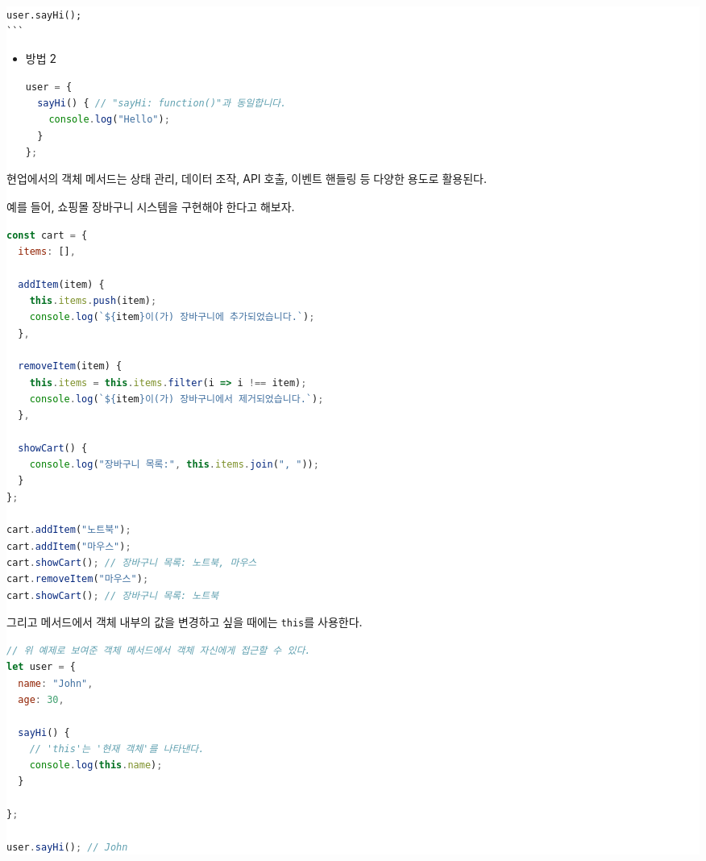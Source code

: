     user.sayHi();
    ```
    
- 방법 2
    
    ```jsx
    user = {
      sayHi() { // "sayHi: function()"과 동일합니다.
        console.log("Hello");
      }
    };
    ```
    

현업에서의 객체 메서드는 상태 관리, 데이터 조작, API 호출, 이벤트 핸들링 등 다양한 용도로 활용된다.

예를 들어, 쇼핑몰 장바구니 시스템을 구현해야 한다고 해보자.

```jsx
const cart = {
  items: [],
  
  addItem(item) {
    this.items.push(item);
    console.log(`${item}이(가) 장바구니에 추가되었습니다.`);
  },

  removeItem(item) {
    this.items = this.items.filter(i => i !== item);
    console.log(`${item}이(가) 장바구니에서 제거되었습니다.`);
  },

  showCart() {
    console.log("장바구니 목록:", this.items.join(", "));
  }
};

cart.addItem("노트북");
cart.addItem("마우스");
cart.showCart(); // 장바구니 목록: 노트북, 마우스
cart.removeItem("마우스");
cart.showCart(); // 장바구니 목록: 노트북
```

그리고 메서드에서 객체 내부의 값을 변경하고 싶을 때에는 `this`를 사용한다.

```jsx
// 위 예제로 보여준 객체 메서드에서 객체 자신에게 접근할 수 있다.
let user = {
  name: "John",
  age: 30,

  sayHi() {
    // 'this'는 '현재 객체'를 나타낸다.
    console.log(this.name);
  }

};

user.sayHi(); // John
```
